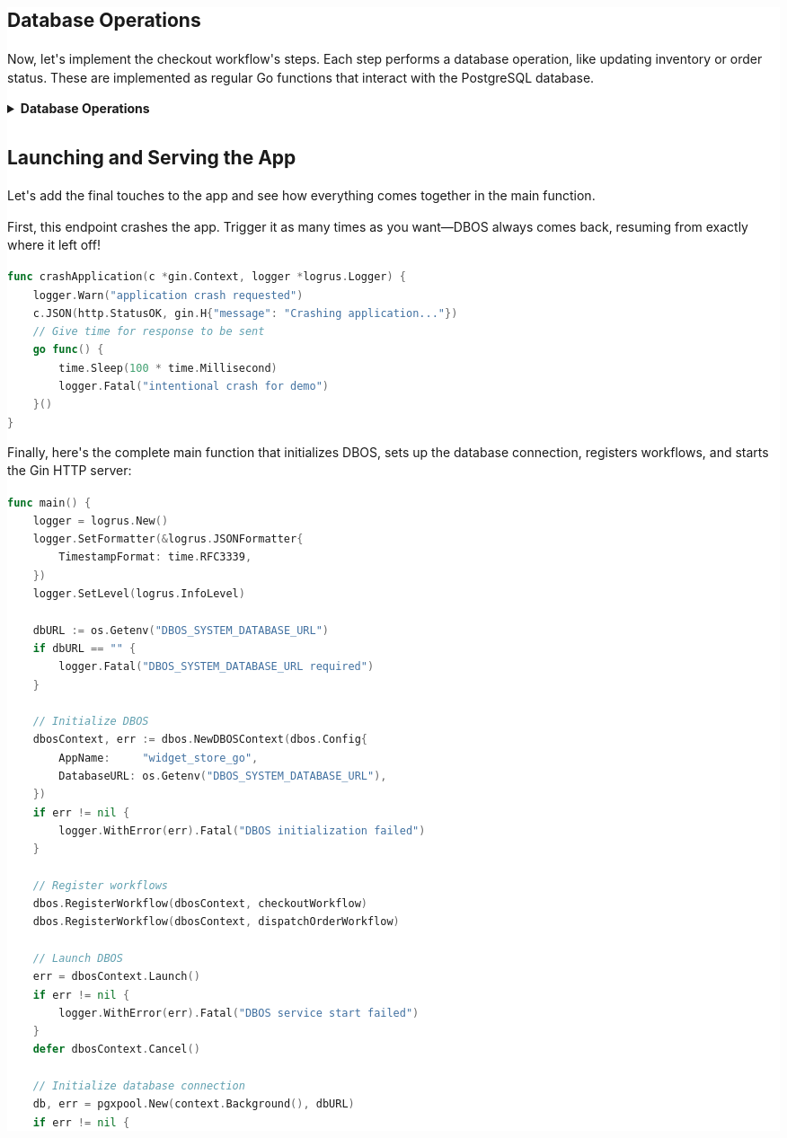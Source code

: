 ## Database Operations

Now, let's implement the checkout workflow's steps.
Each step performs a database operation, like updating inventory or order status.
These are implemented as regular Go functions that interact with the PostgreSQL database.

<details><summary><strong>Database Operations</strong></summary></details>

## Launching and Serving the App

Let's add the final touches to the app and see how everything comes together in the main function.

First, this endpoint crashes the app. Trigger it as many times as you want&mdash;DBOS always comes back, resuming from exactly where it left off!

```go
func crashApplication(c *gin.Context, logger *logrus.Logger) {
    logger.Warn("application crash requested")
    c.JSON(http.StatusOK, gin.H{"message": "Crashing application..."})
    // Give time for response to be sent
    go func() {
        time.Sleep(100 * time.Millisecond)
        logger.Fatal("intentional crash for demo")
    }()
}
```

Finally, here's the complete main function that initializes DBOS, sets up the database connection, registers workflows, and starts the Gin HTTP server:

```go
func main() {
    logger = logrus.New()
    logger.SetFormatter(&logrus.JSONFormatter{
        TimestampFormat: time.RFC3339,
    })
    logger.SetLevel(logrus.InfoLevel)

    dbURL := os.Getenv("DBOS_SYSTEM_DATABASE_URL")
    if dbURL == "" {
        logger.Fatal("DBOS_SYSTEM_DATABASE_URL required")
    }

    // Initialize DBOS
    dbosContext, err := dbos.NewDBOSContext(dbos.Config{
        AppName:     "widget_store_go",
        DatabaseURL: os.Getenv("DBOS_SYSTEM_DATABASE_URL"),
    })
    if err != nil {
        logger.WithError(err).Fatal("DBOS initialization failed")
    }
    
    // Register workflows
    dbos.RegisterWorkflow(dbosContext, checkoutWorkflow)
    dbos.RegisterWorkflow(dbosContext, dispatchOrderWorkflow)

    // Launch DBOS
    err = dbosContext.Launch()
    if err != nil {
        logger.WithError(err).Fatal("DBOS service start failed")
    }
    defer dbosContext.Cancel()

    // Initialize database connection
    db, err = pgxpool.New(context.Background(), dbURL)
    if err != nil {
```
